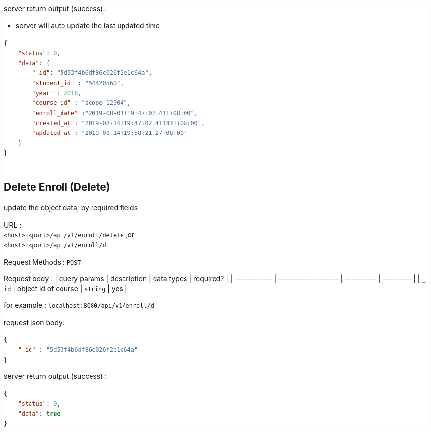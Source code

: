 server return output (success) : 
- server will auto update the last updated time
``` json
{
    "status": 0,
    "data": {
        "_id": "5d53f4b6df86c026f2e1c64a",
        "student_id" : "54420560",
        "year" : 2018,
        "course_id" : "scope_12904",
        "enroll_date" :"2019-08-01T19:47:02.411+08:00",
        "created_at": "2019-08-14T19:47:02.411331+08:00",
        "updated_at": "2019-08-14T19:58:21.27+08:00"
    }
}
```

--- 

## Delete Enroll  (Delete)

update the object data, by required fields

URL : \
`<host>:<port>/api/v1/enroll/delete` ,or\
 `<host>:<port>/api/v1/enroll/d`

Request Methods : `POST`

Request body :
| query params | description         | data types | required? |
| ------------ | ------------------- | ---------- | --------- |
| `_id`        | object id of course | `string`   | yes       |

for example : `localhost:8080/api/v1/enroll/d`
 
request json body:
``` json
{
    "_id" : "5d53f4b6df86c026f2e1c64a"
}
```

server return output (success) : 
``` json
{
    "status": 0,
    "data": true
}
```
